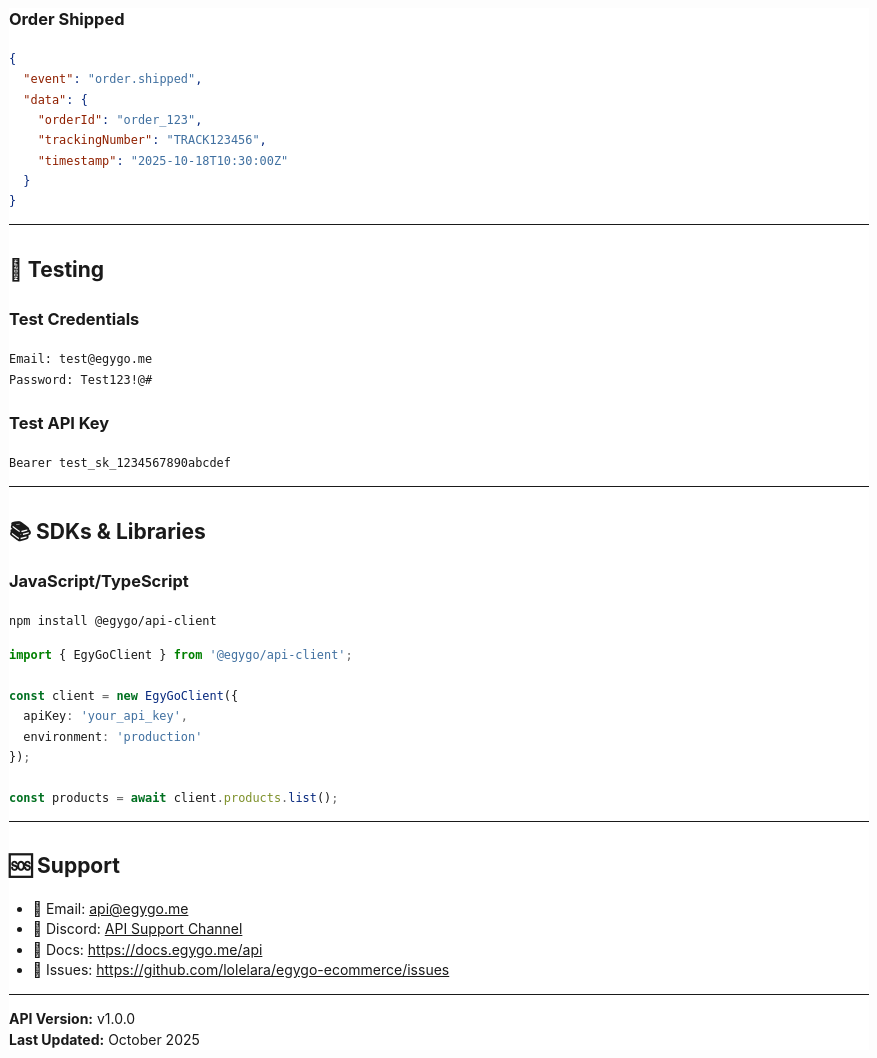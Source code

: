 ### Order Shipped
```json
{
  "event": "order.shipped",
  "data": {
    "orderId": "order_123",
    "trackingNumber": "TRACK123456",
    "timestamp": "2025-10-18T10:30:00Z"
  }
}
```

---

## 🧪 Testing

### Test Credentials
```
Email: test@egygo.me
Password: Test123!@#
```

### Test API Key
```
Bearer test_sk_1234567890abcdef
```

---

## 📚 SDKs & Libraries

### JavaScript/TypeScript
```bash
npm install @egygo/api-client
```

```typescript
import { EgyGoClient } from '@egygo/api-client';

const client = new EgyGoClient({
  apiKey: 'your_api_key',
  environment: 'production'
});

const products = await client.products.list();
```

---

## 🆘 Support

- 📧 Email: api@egygo.me
- 💬 Discord: [API Support Channel](https://discord.gg/egygo-api)
- 📖 Docs: https://docs.egygo.me/api
- 🐛 Issues: https://github.com/lolelara/egygo-ecommerce/issues

---

**API Version:** v1.0.0  
**Last Updated:** October 2025
